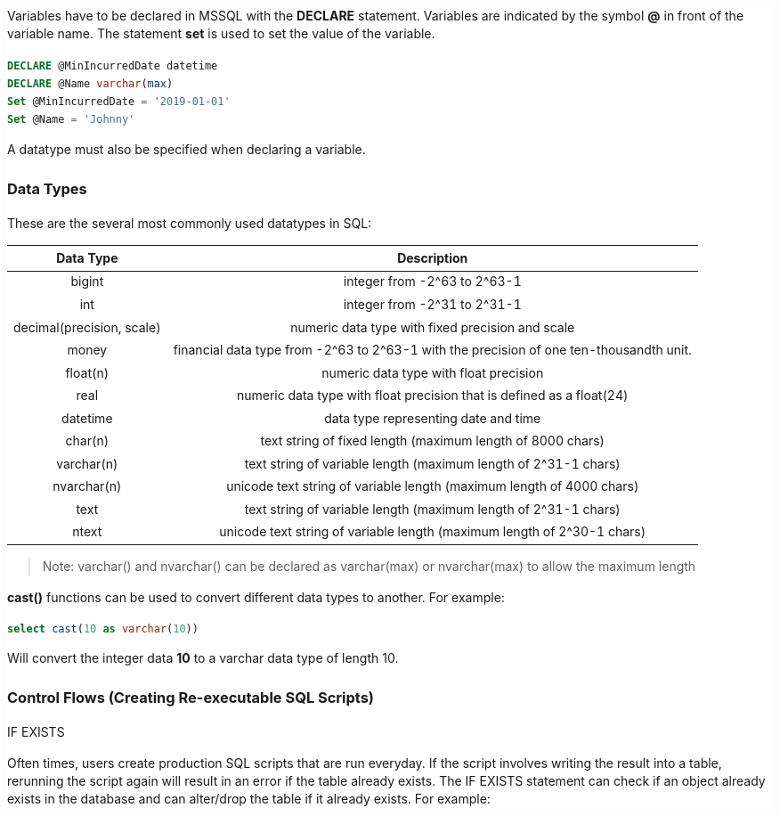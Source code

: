 Variables have to be declared in MSSQL with the **DECLARE** statement. Variables are indicated by the symbol **@** in front of the variable name. The statement **set** is used to set the value of the variable.

```SQL
DECLARE @MinIncurredDate datetime
DECLARE @Name varchar(max)
Set @MinIncurredDate = '2019-01-01'
Set @Name = 'Johnny'
```

 A datatype must also be specified when declaring a variable.

### Data Types

These are the several most commonly used datatypes in SQL:

|         Data Type         |                         Description                          |
| :-----------------------: | :----------------------------------------------------------: |
|          bigint           |                 integer from -2^63 to 2^63-1                 |
|            int            |                 integer from -2^31 to 2^31-1                 |
| decimal(precision, scale) |       numeric data type with fixed precision and scale       |
|           money           | financial data type from -2^63 to 2^63-1 with the precision of one ten-thousandth unit. |
|         float(n)          |            numeric data type with float precision            |
|           real            | numeric data type with float precision that is defined as a float(24) |
|         datetime          |             data type representing date and time             |
|          char(n)          |  text string of fixed length (maximum length of 8000 chars)  |
|        varchar(n)         | text string of variable length (maximum length of 2^31-1 chars) |
|        nvarchar(n)        | unicode text string of variable length (maximum length of 4000 chars) |
|           text            | text string of variable length (maximum length of 2^31-1 chars) |
|           ntext           | unicode text string of variable length (maximum length of 2^30-1 chars) |

> Note: varchar() and nvarchar() can be declared as varchar(max) or nvarchar(max) to allow the maximum length

**cast()** functions can be used to convert different data types to another. For example:

```sql
select cast(10 as varchar(10))
```

Will convert the integer data **10** to a varchar data type of length 10.

### Control Flows (Creating Re-executable SQL Scripts)

IF EXISTS

Often times, users create production SQL scripts that are run everyday. If the script involves writing the result into a table, rerunning the script again will result in an error if the table already exists. The IF EXISTS statement can check if an object already exists in the database and can alter/drop the table if it already exists. For example:
